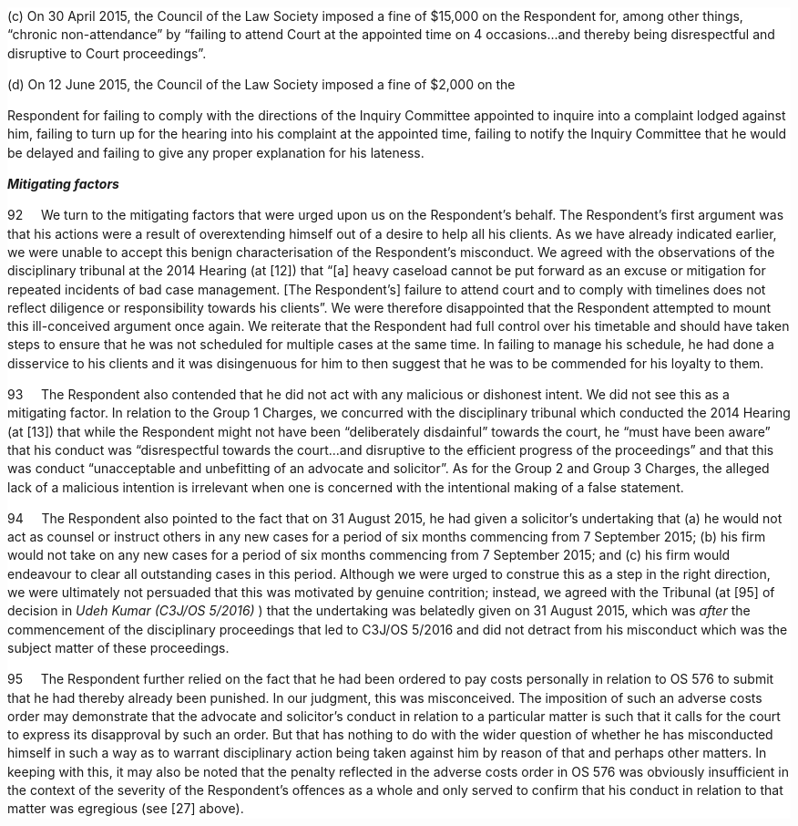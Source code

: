  (c) On 30 April 2015, the Council of the Law Society imposed a fine of $15,000 on the Respondent for, among other things, “chronic non-attendance” by “failing to attend Court at the appointed time on 4 occasions...and thereby being disrespectful and disruptive to Court proceedings”. 

 (d) On 12 June 2015, the Council of the Law Society imposed a fine of $2,000 on the 


 Respondent for failing to comply with the directions of the Inquiry Committee appointed to inquire into a complaint lodged against him, failing to turn up for the hearing into his complaint at the appointed time, failing to notify the Inquiry Committee that he would be delayed and failing to give any proper explanation for his lateness. 

**_Mitigating factors_** 

92     We turn to the mitigating factors that were urged upon us on the Respondent’s behalf. The Respondent’s first argument was that his actions were a result of overextending himself out of a desire to help all his clients. As we have already indicated earlier, we were unable to accept this benign characterisation of the Respondent’s misconduct. We agreed with the observations of the disciplinary tribunal at the 2014 Hearing (at [12]) that “[a] heavy caseload cannot be put forward as an excuse or mitigation for repeated incidents of bad case management. [The Respondent’s] failure to attend court and to comply with timelines does not reflect diligence or responsibility towards his clients”. We were therefore disappointed that the Respondent attempted to mount this ill-conceived argument once again. We reiterate that the Respondent had full control over his timetable and should have taken steps to ensure that he was not scheduled for multiple cases at the same time. In failing to manage his schedule, he had done a disservice to his clients and it was disingenuous for him to then suggest that he was to be commended for his loyalty to them. 

93     The Respondent also contended that he did not act with any malicious or dishonest intent. We did not see this as a mitigating factor. In relation to the Group 1 Charges, we concurred with the disciplinary tribunal which conducted the 2014 Hearing (at [13]) that while the Respondent might not have been “deliberately disdainful” towards the court, he “must have been aware” that his conduct was “disrespectful towards the court...and disruptive to the efficient progress of the proceedings” and that this was conduct “unacceptable and unbefitting of an advocate and solicitor”. As for the Group 2 and Group 3 Charges, the alleged lack of a malicious intention is irrelevant when one is concerned with the intentional making of a false statement. 

94     The Respondent also pointed to the fact that on 31 August 2015, he had given a solicitor’s undertaking that (a) he would not act as counsel or instruct others in any new cases for a period of six months commencing from 7 September 2015; (b) his firm would not take on any new cases for a period of six months commencing from 7 September 2015; and (c) his firm would endeavour to clear all outstanding cases in this period. Although we were urged to construe this as a step in the right direction, we were ultimately not persuaded that this was motivated by genuine contrition; instead, we agreed with the Tribunal (at [95] of decision in _Udeh Kumar (C3J/OS 5/2016)_ ) that the undertaking was belatedly given on 31 August 2015, which was _after_ the commencement of the disciplinary proceedings that led to C3J/OS 5/2016 and did not detract from his misconduct which was the subject matter of these proceedings. 

95     The Respondent further relied on the fact that he had been ordered to pay costs personally in relation to OS 576 to submit that he had thereby already been punished. In our judgment, this was misconceived. The imposition of such an adverse costs order may demonstrate that the advocate and solicitor’s conduct in relation to a particular matter is such that it calls for the court to express its disapproval by such an order. But that has nothing to do with the wider question of whether he has misconducted himself in such a way as to warrant disciplinary action being taken against him by reason of that and perhaps other matters. In keeping with this, it may also be noted that the penalty reflected in the adverse costs order in OS 576 was obviously insufficient in the context of the severity of the Respondent’s offences as a whole and only served to confirm that his conduct in relation to that matter was egregious (see [27] above). 
